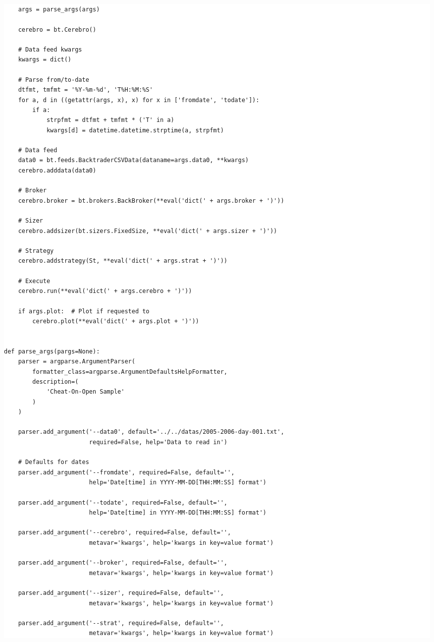 ```
    args = parse_args(args)

    cerebro = bt.Cerebro()

    # Data feed kwargs
    kwargs = dict()

    # Parse from/to-date
    dtfmt, tmfmt = '%Y-%m-%d', 'T%H:%M:%S'
    for a, d in ((getattr(args, x), x) for x in ['fromdate', 'todate']):
        if a:
            strpfmt = dtfmt + tmfmt * ('T' in a)
            kwargs[d] = datetime.datetime.strptime(a, strpfmt)

    # Data feed
    data0 = bt.feeds.BacktraderCSVData(dataname=args.data0, **kwargs)
    cerebro.adddata(data0)

    # Broker
    cerebro.broker = bt.brokers.BackBroker(**eval('dict(' + args.broker + ')'))

    # Sizer
    cerebro.addsizer(bt.sizers.FixedSize, **eval('dict(' + args.sizer + ')'))

    # Strategy
    cerebro.addstrategy(St, **eval('dict(' + args.strat + ')'))

    # Execute
    cerebro.run(**eval('dict(' + args.cerebro + ')'))

    if args.plot:  # Plot if requested to
        cerebro.plot(**eval('dict(' + args.plot + ')'))


def parse_args(pargs=None):
    parser = argparse.ArgumentParser(
        formatter_class=argparse.ArgumentDefaultsHelpFormatter,
        description=(
            'Cheat-On-Open Sample'
        )
    )

    parser.add_argument('--data0', default='../../datas/2005-2006-day-001.txt',
                        required=False, help='Data to read in')

    # Defaults for dates
    parser.add_argument('--fromdate', required=False, default='',
                        help='Date[time] in YYYY-MM-DD[THH:MM:SS] format')

    parser.add_argument('--todate', required=False, default='',
                        help='Date[time] in YYYY-MM-DD[THH:MM:SS] format')

    parser.add_argument('--cerebro', required=False, default='',
                        metavar='kwargs', help='kwargs in key=value format')

    parser.add_argument('--broker', required=False, default='',
                        metavar='kwargs', help='kwargs in key=value format')

    parser.add_argument('--sizer', required=False, default='',
                        metavar='kwargs', help='kwargs in key=value format')

    parser.add_argument('--strat', required=False, default='',
                        metavar='kwargs', help='kwargs in key=value format')
```